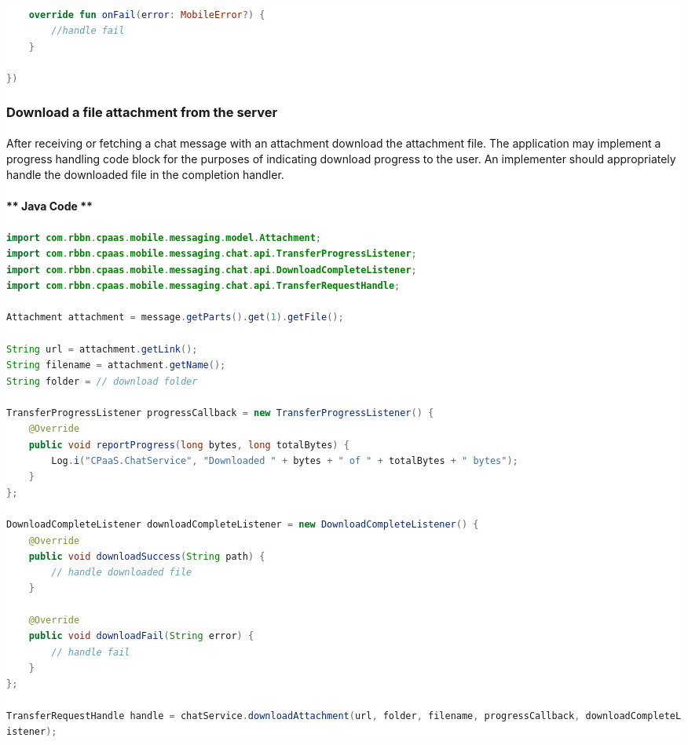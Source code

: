 ```kotlin
    override fun onFail(error: MobileError?) {
        //handle fail
    }

})
```


### Download a file attachment from the server

After receiving or fetching a chat message with an attachment download the attachment file. The application may implement a progress handling code block for the purposes of indicating download progress to the user. An implementer should appropriately handle the downloaded file in the completion handler.



#### ** Java Code **

```java
import com.rbbn.cpaas.mobile.messaging.model.Attachment;
import com.rbbn.cpaas.mobile.messaging.chat.api.TransferProgressListener;
import com.rbbn.cpaas.mobile.messaging.chat.api.DownloadCompleteListener;
import com.rbbn.cpaas.mobile.messaging.chat.api.TransferRequestHandle;

Attachment attachment = message.getParts().get(1).getFile();

String url = attachment.getLink();
String filename = attachment.getName();
String folder = // download folder

TransferProgressListener progressCallback = new TransferProgressListener() {
    @Override
    public void reportProgress(long bytes, long totalBytes) {
        Log.i("CPaaS.ChatService", "Downloaded " + bytes + " of " + totalBytes + " bytes");
    }
};

DownloadCompleteListener downloadCompleteListener = new DownloadCompleteListener() {
    @Override
    public void downloadSuccess(String path) {
        // handle downloaded file
    }

    @Override
    public void downloadFail(String error) {
        // handle fail
    }
};

TransferRequestHandle handle = chatService.downloadAttachment(url, folder, filename, progressCallback, downloadCompleteListener);
```
